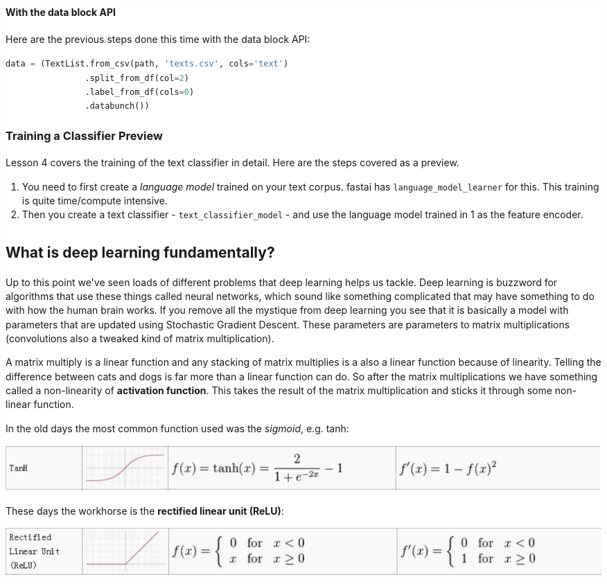 

#### With the data block API

Here are the previous steps done this time with the data block API:

```python
data = (TextList.from_csv(path, 'texts.csv', cols='text')
                .split_from_df(col=2)
                .label_from_df(cols=0)
                .databunch())
```



### Training a Classifier Preview

Lesson 4 covers the training of the text classifier in detail. Here are the steps covered as a preview.

1. You need to first create a _language model_ trained on your text corpus. fastai has `language_model_learner` for this. This training is quite time/compute intensive.
2. Then you create a text classifier - `text_classifier_model` - and use the language model trained in 1 as the feature encoder. 



## What is deep learning fundamentally?

Up to this point we've seen loads of different problems that deep learning helps us tackle. Deep learning is buzzword for algorithms that use these things called neural networks, which sound like something complicated that may have something to do with how the human brain works. If you remove all the mystique from deep learning you see that it is basically a model with parameters that are updated using  Stochastic Gradient Descent. These parameters are parameters to matrix multiplications (convolutions also a tweaked kind of matrix multiplication).

A matrix multiply is a linear function and any stacking of matrix multiplies is a also a linear function because of linearity. Telling the difference between cats and dogs is far more than a linear function can do. So after the matrix multiplications we have something called a non-linearity of __activation function__. This takes the result of the matrix multiplication and sticks it through some non-linear function.

In the old days the most common function used was the _sigmoid_, e.g. tanh:

![image-20190723140846030](/images/fastai/image-20190723140846030.png)

These days the workhorse is the __rectified linear unit (ReLU)__:

![image-20190723140947121](/images/fastai/image-20190723140947121.png)
